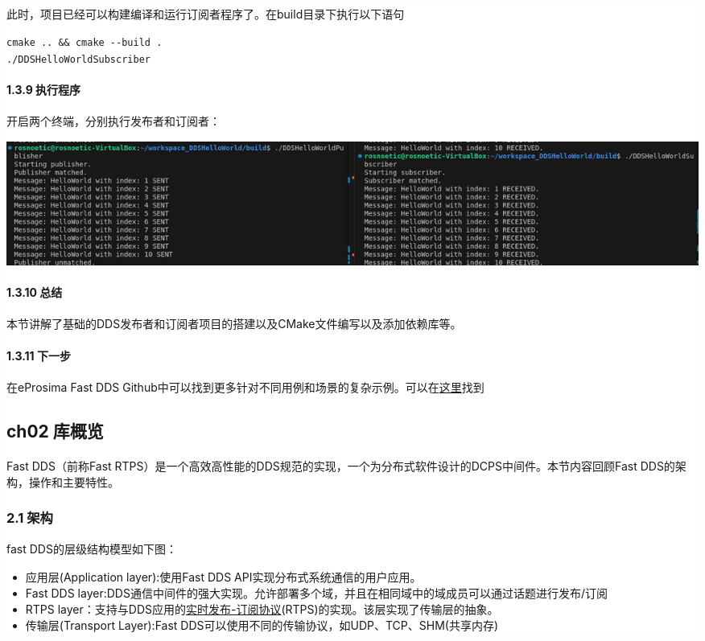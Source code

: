 此时，项目已经可以构建编译和运行订阅者程序了。在build目录下执行以下语句

```shell
cmake .. && cmake --build .
./DDSHelloWorldSubscriber
```

#### 1.3.9 执行程序

开启两个终端，分别执行发布者和订阅者：

![image-20241012154151833](./images/image-20241012154151833.png)

#### 1.3.10 总结

本节讲解了基础的DDS发布者和订阅者项目的搭建以及CMake文件编写以及添加依赖库等。

#### 1.3.11 下一步

在eProsima Fast DDS Github中可以找到更多针对不同用例和场景的复杂示例。可以在[这里](https://github.com/eProsima/Fast-DDS/tree/master/examples/cpp)找到

## ch02 库概览

Fast DDS（前称Fast RTPS）是一个高效高性能的DDS规范的实现，一个为分布式软件设计的DCPS中间件。本节内容回顾Fast DDS的架构，操作和主要特性。

### 2.1 架构

fast DDS的层级结构模型如下图：

+ 应用层(Application layer):使用Fast DDS API实现分布式系统通信的用户应用。
+ Fast DDS layer:DDS通信中间件的强大实现。允许部署多个域，并且在相同域中的域成员可以通过话题进行发布/订阅
+ RTPS layer：支持与DDS应用的[实时发布-订阅协议](https://www.omg.org/spec/DDSI-RTPS/2.2)(RTPS)的实现。该层实现了传输层的抽象。
+ 传输层(Transport Layer):Fast DDS可以使用不同的传输协议，如UDP、TCP、SHM(共享内存)
